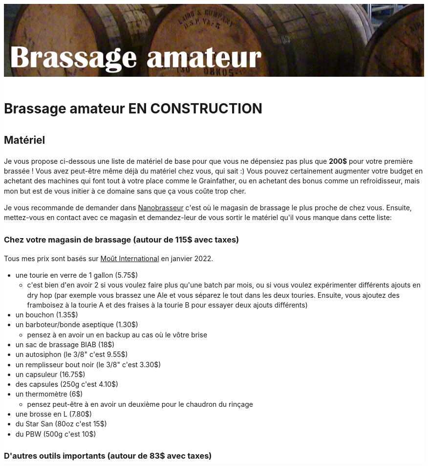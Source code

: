 <img src="../assets/img/brassage.png" alt="Brassage" width="100%"/>

# Brassage amateur EN CONSTRUCTION

## Matériel

Je vous propose ci-dessous une liste de matériel de base pour que vous ne dépensiez pas plus que **200$** pour votre première brassée ! Vous avez peut-être même déjà du matériel chez vous, qui sait :) Vous pouvez certainement augmenter votre budget en achetant des machines qui font tout à votre place comme le Grainfather, ou en achetant des bonus comme un refroidisseur, mais mon but est de vous initier à ce domaine sans que ça vous coûte trop cher.

Je vous recommande de demander dans <a href="https://www.facebook.com/groups/nanobrasseur/" target="_blank">Nanobrasseur</a> c'est où le magasin de brassage le plus proche de chez vous. Ensuite, mettez-vous en contact avec ce magasin et demandez-leur de vous sortir le matériel qu'il vous manque dans cette liste:

### Chez votre magasin de brassage (autour de 115$ avec taxes)

Tous mes prix sont basés sur <a href="https://www.moutinternational.com" target="_blank">Moût International</a> en janvier 2022.

* une tourie en verre de 1 gallon (5.75$)
  * c'est bien d'en avoir 2 si vous voulez faire plus qu'une batch par mois, ou si vous voulez expérimenter différents ajouts en dry hop (par exemple vous brassez une Ale et vous séparez le tout dans les deux touries. Ensuite, vous ajoutez des framboisez à la tourie A et des fraises à la tourie B pour essayer deux ajouts différents)
* un bouchon (1.35$)
* un barboteur/bonde aseptique (1.30$)
  * pensez à en avoir un en backup au cas où le vôtre brise
* un sac de brassage BIAB (18$)
* un autosiphon (le 3/8" c'est 9.55$)
* un remplisseur bout noir (le 3/8" c'est 3.30$)
* un capsuleur (16.75$)
* des capsules (250g c'est 4.10$)
* un thermomètre (6$)
  * pensez peut-être à en avoir un deuxième pour le chaudron du rinçage
* une brosse en L (7.80$)
* du Star San (80oz c'est 15$)
* du PBW (500g c'est 10$)

### D'autres outils importants (autour de 83$ avec taxes)
